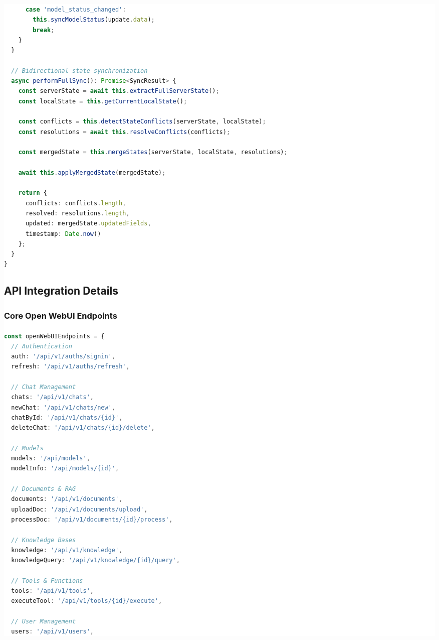 ```typescript
      case 'model_status_changed':
        this.syncModelStatus(update.data);
        break;
    }
  }
  
  // Bidirectional state synchronization
  async performFullSync(): Promise<SyncResult> {
    const serverState = await this.extractFullServerState();
    const localState = this.getCurrentLocalState();
    
    const conflicts = this.detectStateConflicts(serverState, localState);
    const resolutions = await this.resolveConflicts(conflicts);
    
    const mergedState = this.mergeStates(serverState, localState, resolutions);
    
    await this.applyMergedState(mergedState);
    
    return {
      conflicts: conflicts.length,
      resolved: resolutions.length,
      updated: mergedState.updatedFields,
      timestamp: Date.now()
    };
  }
}
```

## API Integration Details

### **Core Open WebUI Endpoints**
```typescript
const openWebUIEndpoints = {
  // Authentication
  auth: '/api/v1/auths/signin',
  refresh: '/api/v1/auths/refresh',
  
  // Chat Management
  chats: '/api/v1/chats',
  newChat: '/api/v1/chats/new',
  chatById: '/api/v1/chats/{id}',
  deleteChat: '/api/v1/chats/{id}/delete',
  
  // Models
  models: '/api/models',
  modelInfo: '/api/models/{id}',
  
  // Documents & RAG
  documents: '/api/v1/documents',
  uploadDoc: '/api/v1/documents/upload',
  processDoc: '/api/v1/documents/{id}/process',
  
  // Knowledge Bases
  knowledge: '/api/v1/knowledge',
  knowledgeQuery: '/api/v1/knowledge/{id}/query',
  
  // Tools & Functions
  tools: '/api/v1/tools',
  executeTool: '/api/v1/tools/{id}/execute',
  
  // User Management
  users: '/api/v1/users',
```